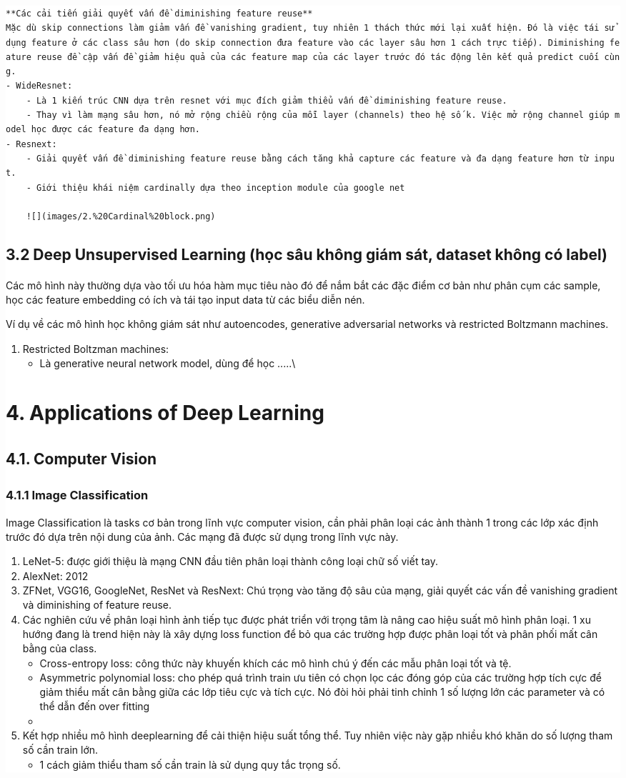     **Các cải tiến giải quyết vấn đề diminishing feature reuse**
    Mặc dù skip connections làm giảm vấn đề vanishing gradient, tuy nhiên 1 thách thức mới lại xuất hiện. Đó là việc tái sử dụng feature ở các class sâu hơn (do skip connection đưa feature vào các layer sâu hơn 1 cách trực tiếp). Diminishing feature reuse đề cập vấn đề giảm hiệu quả của các feature map của các layer trước đó tác động lên kết quả predict cuối cùng.
    - WideResnet: 
        - Là 1 kiến trúc CNN dựa trên resnet với mục đích giảm thiểu vấn đề diminishing feature reuse. 
        - Thay vì làm mạng sâu hơn, nó mở rộng chiều rộng của mỗi layer (channels) theo hệ số k. Việc mở rộng channel giúp model học được các feature đa dạng hơn.
    - Resnext:
        - Giải quyết vấn đề diminishing feature reuse bằng cách tăng khả capture các feature và đa dạng feature hơn từ input.
        - Giới thiệu khái niệm cardinally dựa theo inception module của google net
        
        ![](images/2.%20Cardinal%20block.png)

## 3.2 Deep Unsupervised Learning (học sâu không giám sát, dataset không có label)
Các mô hình này thường dựa vào tối ưu hóa hàm mục tiêu nào đó để nắm bắt các đặc điểm cơ bản như phân cụm các sample, học các feature embedding có ích và tái tạo input data từ các biểu diễn nén.

Ví dụ về các mô hình học không giám sát như autoencodes, generative adversarial networks và restricted Boltzmann machines.

1. Restricted Boltzman machines: 
    - Là generative neural network model, dùng để học .....\

# 4. Applications of Deep Learning
## 4.1. Computer Vision
### 4.1.1 Image Classification

Image Classification là tasks cơ bản trong lĩnh vực computer vision, cần phải phân loại các ảnh thành 1 trong các lớp xác định trước đó dựa trên nội dung của ảnh. Các mạng đã được sử dụng trong lĩnh vực này.

1. LeNet-5: được giới thiệu là mạng CNN đầu tiên phân loại thành công loại chữ số viết tay.
2. AlexNet: 2012
3. ZFNet, VGG16, GoogleNet, ResNet và ResNext: Chú trọng vào tăng độ sâu của mạng, giải quyết các vấn đề vanishing gradient và diminishing of feature reuse.
4. Các nghiên cứu về phân loại hình ảnh tiếp tục được phát triển với trọng tâm là nâng cao hiệu suất mô hình phân loại. 1 xu hướng đang là trend hiện này là xây dựng loss function để bỏ qua các trường hợp được phân loại tốt và phân phối mất cân bằng của class.
    - Cross-entropy loss: công thức này khuyến khích các mô hình chú ý đến các mẫu phân loại tốt và tệ.
    - Asymmetric polynomial loss: cho phép quá trình train ưu tiên có chọn lọc các đóng góp của các trường hợp tích cực để giảm thiểu mất cân bằng giữa các lớp tiêu cực và tích cực. Nó đòi hỏi phải tinh chỉnh 1 số lượng lớn các parameter và có thể dẫn đến over fitting
    - 
5. Kết hợp nhiều mô hình deeplearning để cải thiện hiệu suất tổng thể. Tuy nhiên việc này gặp nhiều khó khăn do số lượng tham số cần train lớn.
    - 1 cách giảm thiểu tham số cần train là sử dụng quy tắc trọng số.
